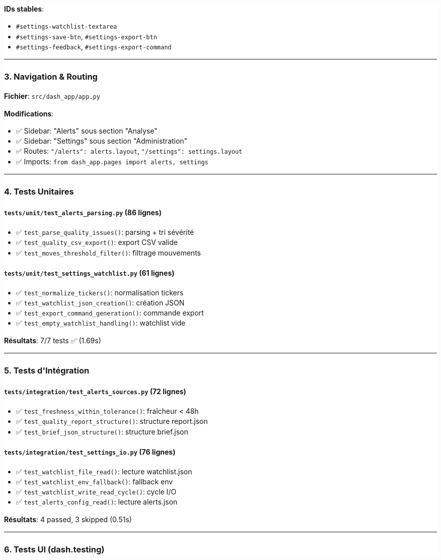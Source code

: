 **IDs stables**:
- `#settings-watchlist-textarea`
- `#settings-save-btn`, `#settings-export-btn`
- `#settings-feedback`, `#settings-export-command`

---

### 3. Navigation & Routing
**Fichier**: `src/dash_app/app.py`

**Modifications**:
- ✅ Sidebar: "Alerts" sous section "Analyse"
- ✅ Sidebar: "Settings" sous section "Administration"
- ✅ Routes: `"/alerts": alerts.layout`, `"/settings": settings.layout`
- ✅ Imports: `from dash_app.pages import alerts, settings`

---

### 4. Tests Unitaires

#### `tests/unit/test_alerts_parsing.py` (86 lignes)
- ✅ `test_parse_quality_issues()`: parsing + tri sévérité
- ✅ `test_quality_csv_export()`: export CSV valide
- ✅ `test_moves_threshold_filter()`: filtrage mouvements

#### `tests/unit/test_settings_watchlist.py` (61 lignes)
- ✅ `test_normalize_tickers()`: normalisation tickers
- ✅ `test_watchlist_json_creation()`: création JSON
- ✅ `test_export_command_generation()`: commande export
- ✅ `test_empty_watchlist_handling()`: watchlist vide

**Résultats**: 7/7 tests ✅ (1.69s)

---

### 5. Tests d'Intégration

#### `tests/integration/test_alerts_sources.py` (72 lignes)
- ✅ `test_freshness_within_tolerance()`: fraîcheur < 48h
- ✅ `test_quality_report_structure()`: structure report.json
- ✅ `test_brief_json_structure()`: structure brief.json

#### `tests/integration/test_settings_io.py` (76 lignes)
- ✅ `test_watchlist_file_read()`: lecture watchlist.json
- ✅ `test_watchlist_env_fallback()`: fallback env
- ✅ `test_watchlist_write_read_cycle()`: cycle I/O
- ✅ `test_alerts_config_read()`: lecture alerts.json

**Résultats**: 4 passed, 3 skipped (0.51s)

---

### 6. Tests UI (dash.testing)
